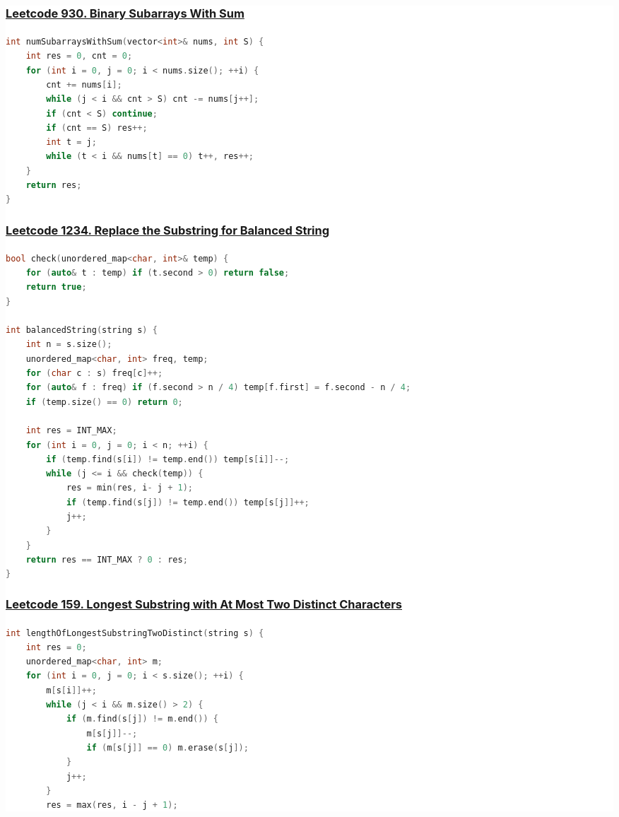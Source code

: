 ### [Leetcode 930. Binary Subarrays With Sum](https://leetcode.com/problems/binary-subarrays-with-sum/)
```cpp
int numSubarraysWithSum(vector<int>& nums, int S) {
    int res = 0, cnt = 0;
    for (int i = 0, j = 0; i < nums.size(); ++i) {
        cnt += nums[i];
        while (j < i && cnt > S) cnt -= nums[j++];
        if (cnt < S) continue;
        if (cnt == S) res++;
        int t = j;
        while (t < i && nums[t] == 0) t++, res++;
    }
    return res;
}
```

### [Leetcode 1234. Replace the Substring for Balanced String](https://leetcode.com/problems/replace-the-substring-for-balanced-string/)
```cpp
bool check(unordered_map<char, int>& temp) {
    for (auto& t : temp) if (t.second > 0) return false;
    return true;
} 

int balancedString(string s) {
    int n = s.size();
    unordered_map<char, int> freq, temp;
    for (char c : s) freq[c]++;
    for (auto& f : freq) if (f.second > n / 4) temp[f.first] = f.second - n / 4;
    if (temp.size() == 0) return 0;
    
    int res = INT_MAX;
    for (int i = 0, j = 0; i < n; ++i) {
        if (temp.find(s[i]) != temp.end()) temp[s[i]]--;
        while (j <= i && check(temp)) {
            res = min(res, i- j + 1);
            if (temp.find(s[j]) != temp.end()) temp[s[j]]++;
            j++;
        }
    }
    return res == INT_MAX ? 0 : res;
}
```

### [Leetcode 159. Longest Substring with At Most Two Distinct Characters](https://leetcode.com/problems/longest-substring-with-at-most-two-distinct-characters/)
```cpp
int lengthOfLongestSubstringTwoDistinct(string s) {
    int res = 0;
    unordered_map<char, int> m;
    for (int i = 0, j = 0; i < s.size(); ++i) {
        m[s[i]]++;
        while (j < i && m.size() > 2) {
            if (m.find(s[j]) != m.end()) {
                m[s[j]]--;
                if (m[s[j]] == 0) m.erase(s[j]);
            }
            j++;
        }
        res = max(res, i - j + 1);
```